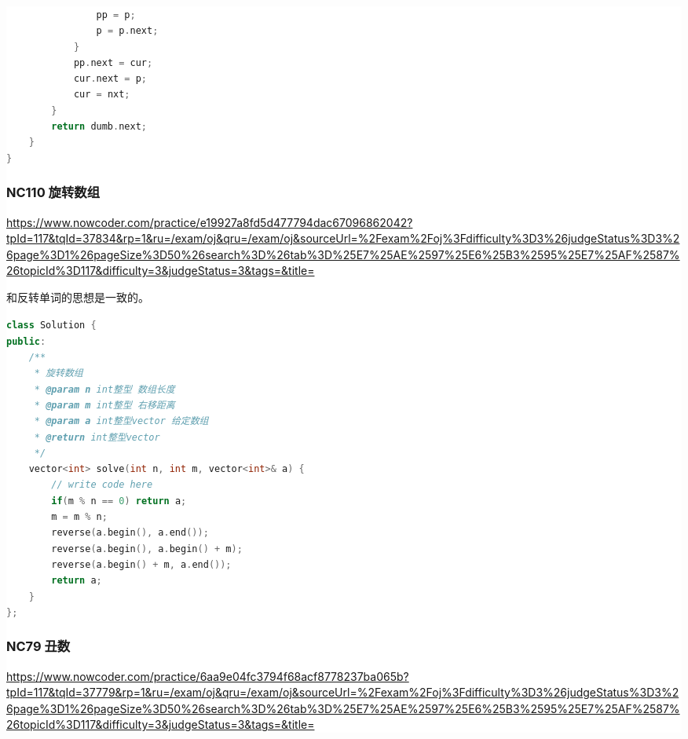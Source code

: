 ```cpp
                pp = p;
                p = p.next;
            }
            pp.next = cur;
            cur.next = p;           
            cur = nxt;
        }
        return dumb.next;
    }
}
```



### NC110 旋转数组

https://www.nowcoder.com/practice/e19927a8fd5d477794dac67096862042?tpId=117&tqId=37834&rp=1&ru=/exam/oj&qru=/exam/oj&sourceUrl=%2Fexam%2Foj%3Fdifficulty%3D3%26judgeStatus%3D3%26page%3D1%26pageSize%3D50%26search%3D%26tab%3D%25E7%25AE%2597%25E6%25B3%2595%25E7%25AF%2587%26topicId%3D117&difficulty=3&judgeStatus=3&tags=&title=



和反转单词的思想是一致的。

```cpp
class Solution {
public:
    /**
     * 旋转数组
     * @param n int整型 数组长度
     * @param m int整型 右移距离
     * @param a int整型vector 给定数组
     * @return int整型vector
     */
    vector<int> solve(int n, int m, vector<int>& a) {
        // write code here
        if(m % n == 0) return a;
        m = m % n;
        reverse(a.begin(), a.end());
        reverse(a.begin(), a.begin() + m);
        reverse(a.begin() + m, a.end());
        return a;
    }
};
```



### **NC79** **丑数**

https://www.nowcoder.com/practice/6aa9e04fc3794f68acf8778237ba065b?tpId=117&tqId=37779&rp=1&ru=/exam/oj&qru=/exam/oj&sourceUrl=%2Fexam%2Foj%3Fdifficulty%3D3%26judgeStatus%3D3%26page%3D1%26pageSize%3D50%26search%3D%26tab%3D%25E7%25AE%2597%25E6%25B3%2595%25E7%25AF%2587%26topicId%3D117&difficulty=3&judgeStatus=3&tags=&title=
